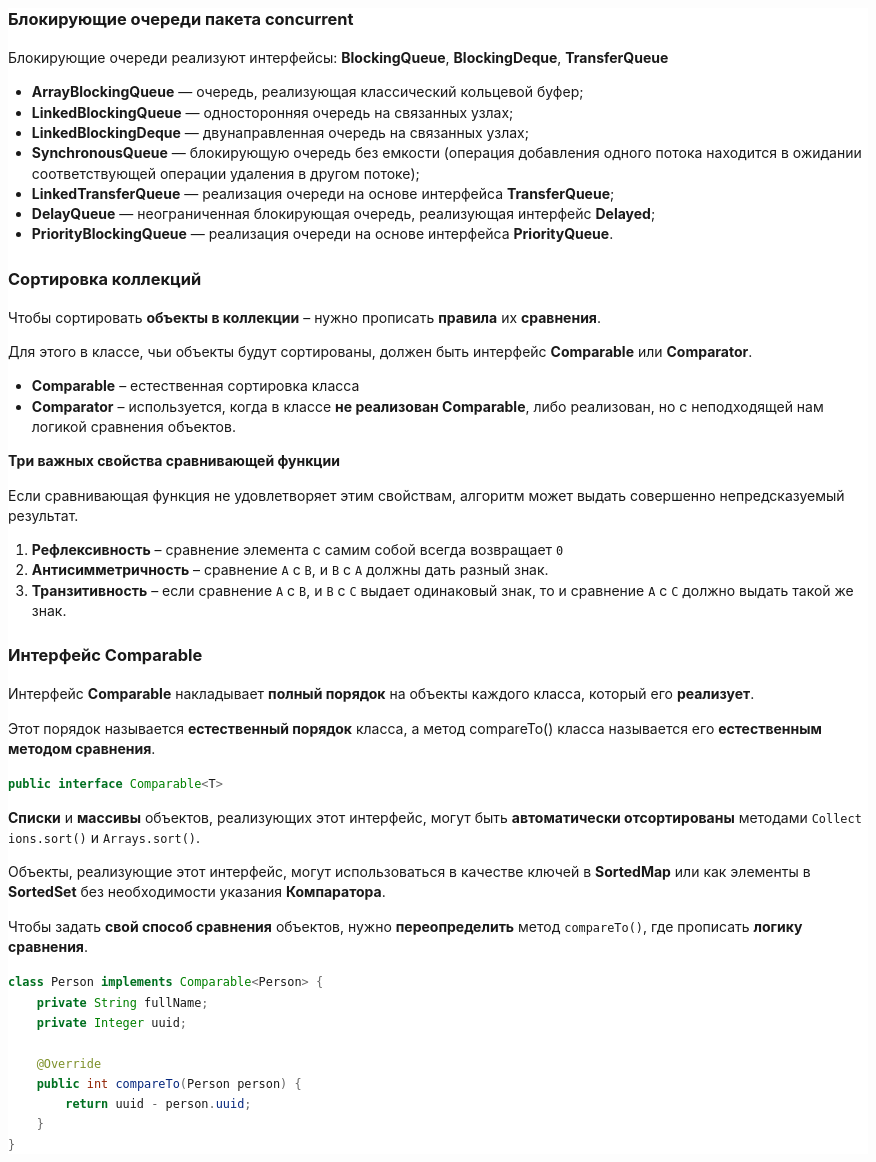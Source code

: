 ### Блокирующие очереди пакета **сoncurrent**

Блокирующие очереди реализуют интерфейсы: **BlockingQueue**, **BlockingDeque**, **TransferQueue**
+ **ArrayBlockingQueue** — очередь, реализующая классический кольцевой буфер;
+ **LinkedBlockingQueue** — односторонняя очередь на связанных узлах;
+ **LinkedBlockingDeque** — двунаправленная очередь на связанных узлах;
+ **SynchronousQueue** — блокирующую очередь без емкости (операция добавления одного потока находится в ожидании соответствующей операции удаления в другом потоке);
+ **LinkedTransferQueue** — реализация очереди на основе интерфейса **TransferQueue**;
+ **DelayQueue** — неограниченная блокирующая очередь, реализующая интерфейс **Delayed**; 
+ **PriorityBlockingQueue** — реализация очереди на основе интерфейса **PriorityQueue**.

### Сортировка коллекций

Чтобы сортировать **объекты в коллекции** – нужно прописать **правила** их **сравнения**.

Для этого в классе, чьи объекты будут сортированы, должен быть интерфейс **Comparable** или **Comparator**.
+ **Comparable** – естественная сортировка класса
+ **Comparator** – используется, когда в классе **не реализован Comparable**, либо реализован, но с неподходящей нам логикой сравнения объектов.

**Три важных свойства сравнивающей функции**

Если сравнивающая функция не удовлетворяет этим свойствам, алгоритм может выдать совершенно непредсказуемый результат.

1. **Рефлексивность** – сравнение элемента с самим собой всегда возвращает `0`
2. **Антисимметричность** – сравнение `A` с `B`, и `B` с `A` должны дать разный знак.
3. **Транзитивность** – если сравнение `A` с `B`, и `B` с `C` выдает одинаковый знак, то и сравнение `A` с `C` должно выдать такой же знак.

### Интерфейс Comparable

Интерфейс **Comparable** накладывает **полный порядок** на объекты каждого класса, который его **реализует**.

Этот порядок называется **естественный порядок** класса, а метод compareTo() класса называется его **естественным методом сравнения**.

```java
public interface Comparable<T>
```

**Списки** и **массивы** объектов, реализующих этот интерфейс, могут быть **автоматически отсортированы** методами `Collections.sort()` и `Arrays.sort()`.

Объекты, реализующие этот интерфейс, могут использоваться в качестве ключей в **SortedMap** или как элементы в **SortedSet** без необходимости указания **Компаратора**.

Чтобы задать **свой способ сравнения** объектов, нужно **переопределить** метод `compareTo()`, где прописать **логику сравнения**.

```java
class Person implements Comparable<Person> {
	private String fullName;
	private Integer uuid;  
  
    @Override
    public int compareTo(Person person) {
        return uuid - person.uuid;
    }
}
```
